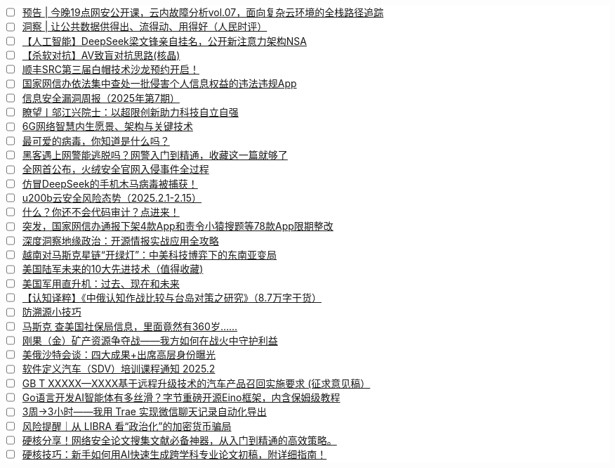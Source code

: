   - [ ] [预告 | 今晚19点网安公开课，云内故障分析vol.07，面向复杂云环境的全栈路径追踪](https://mp.weixin.qq.com/s?__biz=MzA3NzgzNDM0OQ==&mid=2664993349&idx=2&sn=be7544d61551abf1466684536277058e)
  - [ ] [洞察 | 让公共数据供得出、流得动、用得好（人民时评）](https://mp.weixin.qq.com/s?__biz=MzA3NzgzNDM0OQ==&mid=2664993349&idx=3&sn=073c2d3b09135d6dedd1593dfb7e3487)
  - [ ] [【人工智能】DeepSeek梁文锋亲自挂名，公开新注意力架构NSA](https://mp.weixin.qq.com/s?__biz=MzU1Mjk3MDY1OA==&mid=2247519704&idx=1&sn=6fa282d51d67a920a61692a0910a631b)
  - [ ] [【杀软对抗】AV致盲对抗思路(核晶)](https://mp.weixin.qq.com/s?__biz=Mzk0MDczMzYxNw==&mid=2247483797&idx=1&sn=b88856b3ee36ff5f22958dfb0f6316dd)
  - [ ] [顺丰SRC第三届白帽技术沙龙预约开启！](https://mp.weixin.qq.com/s?__biz=Mzk0ODM0NDIxNQ==&mid=2247493587&idx=2&sn=55a73ee659e92889f62e5e40c898e2fe)
  - [ ] [国家网信办依法集中查处一批侵害个人信息权益的违法违规App](https://mp.weixin.qq.com/s?__biz=Mzg3OTU5NDQ3Ng==&mid=2247491797&idx=1&sn=b607997aa59f6bc4196c57d15c55ad63)
  - [ ] [信息安全漏洞周报（2025年第7期）](https://mp.weixin.qq.com/s?__biz=MzAxODY1OTM5OQ==&mid=2651462621&idx=1&sn=aca0dcf45b6a35456297791968051abb)
  - [ ] [瞭望丨邬江兴院士：以超限创新助力科技自立自强](https://mp.weixin.qq.com/s?__biz=Mzg4MDU0NTQ4Mw==&mid=2247529201&idx=1&sn=9da2703ee4f8a9bbc5f80c9768c74498)
  - [ ] [6G网络智慧内生愿景、架构与关键技术](https://mp.weixin.qq.com/s?__biz=Mzg4MDU0NTQ4Mw==&mid=2247529201&idx=2&sn=df4328b54bf1a33bb3292e48df58693d)
  - [ ] [最可爱的病毒，你知道是什么吗？](https://mp.weixin.qq.com/s?__biz=MzU3MjczNzA1Ng==&mid=2247496369&idx=1&sn=04851a490654fedd29653e6506ca20eb)
  - [ ] [黑客遇上网警能逃脱吗？网警入门到精通，收藏这一篇就够了](https://mp.weixin.qq.com/s?__biz=MzU3MjczNzA1Ng==&mid=2247496369&idx=2&sn=f8ca3e1d8f7737074e50ac06a4930210)
  - [ ] [全网首公布，火绒安全官网入侵事件全过程](https://mp.weixin.qq.com/s?__biz=MzkxNTczMjA1Ng==&mid=2247483989&idx=1&sn=ab74a762361fc178478a719efd0380df)
  - [ ] [仿冒DeepSeek的手机木马病毒被捕获！](https://mp.weixin.qq.com/s?__biz=MzI0MDY1MDU4MQ==&mid=2247581209&idx=2&sn=1c426a0547d30ae4e199726cd7135ed5)
  - [ ] [u200b云安全风险态势（2025.2.1-2.15）](https://mp.weixin.qq.com/s?__biz=MzkzNTI4NjU1Mw==&mid=2247485051&idx=1&sn=1442fbfa90ec0543d682da76b49eed2b)
  - [ ] [什么？你还不会代码审计？点进来！](https://mp.weixin.qq.com/s?__biz=Mzg5MDk4MzkyMA==&mid=2247484544&idx=1&sn=beaee29c49361713503a737687bbe35d)
  - [ ] [突发，国家网信办通报下架4款App和责令小猿搜题等78款App限期整改](https://mp.weixin.qq.com/s?__biz=Mzg4NzQ4MzA4Ng==&mid=2247485279&idx=1&sn=53c5ac21db435278e72585713007af00)
  - [ ] [深度洞察地缘政治：开源情报实战应用全攻略](https://mp.weixin.qq.com/s?__biz=MzA3Mjc1MTkwOA==&mid=2650559817&idx=1&sn=8cabe6536ec6fb275f46060314769cfa)
  - [ ] [越南对马斯克星链“开绿灯”：中美科技博弈下的东南亚变局](https://mp.weixin.qq.com/s?__biz=MzkwNzM0NzA5MA==&mid=2247506038&idx=1&sn=a5ab9a903f65ba6c023a48fd3523911a)
  - [ ] [美国陆军未来的10大先进技术（值得收藏)](https://mp.weixin.qq.com/s?__biz=MzkyMjY1MTg1MQ==&mid=2247491951&idx=1&sn=dbea2b90b0d1e28d1883242dcdcedbbd)
  - [ ] [美国军用直升机：过去、现在和未来](https://mp.weixin.qq.com/s?__biz=MzkyMjY1MTg1MQ==&mid=2247491951&idx=2&sn=1e596aaf8a8ed05c09b947c3f2378117)
  - [ ] [【认知译粹】《中俄认知作战比较与台岛对策之研究》（8.7万字干货）](https://mp.weixin.qq.com/s?__biz=MzkyMjY1MTg1MQ==&mid=2247491951&idx=4&sn=5d03fa3e6da6928cb0fedac8211f4e2e)
  - [ ] [防溯源小技巧](https://mp.weixin.qq.com/s?__biz=Mzg2Nzk0NjA4Mg==&mid=2247499664&idx=1&sn=3f324c3181504656eb3be911000b9799)
  - [ ] [马斯克 查美国社保局信息，里面竟然有360岁……](https://mp.weixin.qq.com/s?__biz=MzU4NDY3MTk2NQ==&mid=2247491129&idx=1&sn=10d8237df51021e3738f78b330fa99c2)
  - [ ] [刚果（金）矿产资源争夺战——我方如何在战火中守护利益](https://mp.weixin.qq.com/s?__biz=MzkwNzM0NzA5MA==&mid=2247506038&idx=2&sn=3b9417d502987f7c39f5daa1077de66e)
  - [ ] [美俄沙特会谈：四大成果+出席高层身份曝光](https://mp.weixin.qq.com/s?__biz=MzkwNzM0NzA5MA==&mid=2247506038&idx=3&sn=45c4b9e905b8dba286278463b82dddca)
  - [ ] [软件定义汽车（SDV）培训课程通知 2025.2](https://mp.weixin.qq.com/s?__biz=MzU2MDk1Nzg2MQ==&mid=2247621236&idx=2&sn=2337d7b1c1bd5a125c355ae4fbf41940)
  - [ ] [GB T XXXXX—XXXX基于远程升级技术的汽车产品召回实施要求 (征求意见稿）](https://mp.weixin.qq.com/s?__biz=MzU2MDk1Nzg2MQ==&mid=2247621236&idx=3&sn=091f8418a16d9ca04c366b60c516a6fe)
  - [ ] [Go语言开发AI智能体有多丝滑？字节重磅开源Eino框架，内含保姆级教程](https://mp.weixin.qq.com/s?__biz=MzI1MzYzMjE0MQ==&mid=2247513432&idx=1&sn=4b7c3096878e5fee05140f99b6256996)
  - [ ] [3周→3小时——我用 Trae 实现微信聊天记录自动化导出](https://mp.weixin.qq.com/s?__biz=MzI1MzYzMjE0MQ==&mid=2247513432&idx=2&sn=d91e110b6cfea30130b7e788afe1d570)
  - [ ] [风险提醒｜从 LIBRA 看“政治化”的加密货币骗局](https://mp.weixin.qq.com/s?__biz=MzU4ODQ3NTM2OA==&mid=2247501191&idx=1&sn=26c082e5b96c433a9292785b1089f88c)
  - [ ] [硬核分享！网络安全论文搜集文献必备神器，从入门到精通的高效策略。](https://mp.weixin.qq.com/s?__biz=MzU4MzM4MzQ1MQ==&mid=2247493268&idx=1&sn=7952968a03d4551dc037d2b414683dc8)
  - [ ] [硬核技巧：新手如何用AI快速生成跨学科专业论文初稿，附详细指南！](https://mp.weixin.qq.com/s?__biz=MzU4MzM4MzQ1MQ==&mid=2247493268&idx=3&sn=c58b46597de9176708970a9c7b2432a3)
